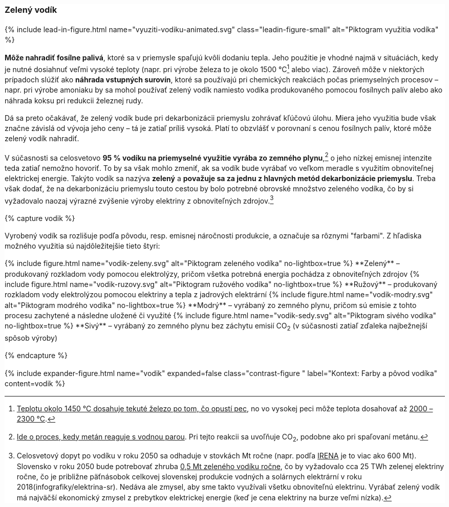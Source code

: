 ### Zelený vodík

{% include lead-in-figure.html
    name="vyuziti-vodiku-animated.svg"
    class="leadin-figure-small"
    alt="Piktogram využitia vodíka"
%}

**Môže nahradiť fosílne palivá**, ktoré sa v priemysle spaľujú kvôli dodaniu tepla. Jeho použitie je vhodné najmä v situáciách, kedy je nutné dosiahnuť veľmi vysoké teploty (napr. pri výrobe železa to je okolo 1500 °C[^1450] alebo viac). Zároveň môže v niektorých prípadoch slúžiť ako **náhrada vstupných surovín**, ktoré sa používajú pri chemických reakciách počas priemyselných procesov – napr. pri výrobe amoniaku by sa mohol používať zelený vodík namiesto vodíka produkovaného pomocou fosílnych palív alebo ako náhrada koksu pri redukcii železnej rudy.

Dá sa preto očakávať, že zelený vodík bude pri dekarbonizácii priemyslu zohrávať kľúčovú úlohu. Miera jeho využitia bude však značne závislá od vývoja jeho ceny – tá je zatiaľ príliš vysoká. Platí to obzvlášť v porovnaní s cenou fosílnych palív, ktoré môže zelený vodík nahradiť.

V súčasnosti sa celosvetovo **95 % vodíku na priemyselné využitie vyrába zo zemného plynu**,[^plyn] o jeho nízkej emisnej intenzite teda zatiaľ nemožno hovoriť. To by sa však mohlo zmeniť, ak sa vodík bude vyrábať vo veľkom meradle s využitím obnoviteľnej elektrickej energie. Takýto vodík sa nazýva **zelený** a **považuje sa za jednu z hlavných metód dekarbonizácie priemyslu**. Treba však dodať, že na dekarbonizáciu priemyslu touto cestou by bolo potrebné obrovské množstvo zeleného vodíka, čo by si vyžadovalo naozaj výrazné zvýšenie výroby elektriny z obnoviteľných zdrojov.[^vodik]

{% capture vodik %}

Vyrobený vodík sa rozlišuje podľa pôvodu, resp. emisnej náročnosti produkcie, a označuje sa rôznymi "farbami". Z hľadiska možného využitia sú najdôležitejšie tieto štyri:

<div class="farby-vodika" markdown="1">
{% include figure.html name="vodik-zeleny.svg" alt="Piktogram zeleného vodíka" no-lightbox=true %}
**Zelený** – produkovaný rozkladom vody pomocou elektrolýzy, pričom všetka potrebná energia pochádza z obnoviteľných zdrojov
{% include figure.html name="vodik-ruzovy.svg" alt="Piktogram ružového vodíka" no-lightbox=true %}
**Ružový** – produkovaný rozkladom vody elektrolýzou pomocou elektriny a tepla z jadrových elektrární 
{% include figure.html name="vodik-modry.svg" alt="Piktogram modrého vodíka" no-lightbox=true %}
**Modrý** – vyrábaný zo zemného plynu, pričom sú emisie z tohto procesu zachytené a následne uložené či využité
{% include figure.html name="vodik-sedy.svg" alt="Piktogram sivého vodíka" no-lightbox=true %}
**Sivý** – vyrábaný zo zemného plynu bez záchytu emisií CO<sub>2</sub> (v súčasnosti zatiaľ zďaleka najbežnejší spôsob výroby)
</div>

{% endcapture %}

{% include expander-figure.html
    name="vodik"
    expanded=false
    class="contrast-figure "
    label="Kontext: Farby a pôvod vodíka"
    content=vodik
%}


[^ulozenie]: [Očakáva sa](https://iea.blob.core.windows.net/assets/deebef5d-0c34-4539-9d0c-10b13d840027/NetZeroby2050-ARoadmapfortheGlobalEnergySector_CORR.pdf), že 95 % zachyteného CO<sub>2</sub> bude uložených pod zem a zvyšných 5 % by bolo využitých na výrobu syntetických palív. Háčik ale spočíva v tom, že pokiaľ vyrobíme syntetické palivá zo zachyteného uhlíka, ktorý pochádza z fosílnych palív, tento uhlík sa pri spálení týchto syntetických palív zase uvoľní do atmosféry. Preto je dôležité zachytávať uhlík aj z biomasy, aby sme mohli dosiahnuť neutrálnu emisnú bilanciu.
[^zachyt]: Je jednoduchšie zachytávať CO<sub>2</sub> pri jeho vyššej koncentrácii v atmosfére. Po odstránení väčšiny molekúl, teda po výraznom znížení koncentrácie, [sa proces zachytávania stáva náročnejším](https://climate.mit.edu/ask-mit/how-efficient-carbon-capture-and-storage).
[^ccs]: [Energetické nároky CCS](https://www.sciencedirect.com/science/article/pii/S1876610213003603) znamenajú spotrebu 250 – 300 kWh na každú zachytenú tonu CO<sub>2</sub>. Stlačenie CO<sub>2</sub> vyžaduje ďalších 80 – 120 kWh na tonu CO<sub>2</sub>. Pri kalcinácii počas výroby cementu sa na Slovensku ročne uvoľní asi 1,35 Mt CO<sub>2</sub>, jeho zachytenie a stlačenie by teda vyžadovalo asi 0,5 TWh elektriny ročne (približne 1,7 % spotreby celej SR).
[^1450]: [Teplotu okolo 1450 °C dosahuje tekuté železo po tom, čo opustí pec](https://ohaz.umet.fmmr.tuke.sk/inter/technologie/technologie_vp_proces.pdf), no vo vysokej peci môže teplota dosahovať až [2000 – 2300 °C](https://en.wikipedia.org/wiki/Blast_furnace#Modern_applications_of_the_blast_furnace).
[^plyn]:  [Ide o proces, kedy metán reaguje s vodnou parou](https://www.energy.gov/eere/fuelcells/hydrogen-fuel-basics). Pri tejto reakcii sa uvoľňuje CO<sub>2</sub>, podobne ako pri spaľovaní metánu.
[^vodik]: Celosvetový dopyt po vodíku v roku 2050 sa odhaduje v stovkách Mt ročne (napr. podľa [IRENA](https://www.irena.org/publications/2022/Jul/Global-Hydrogen-Trade-Outlook) je to viac ako 600 Mt). Slovensko v roku 2050 bude potrebovať zhruba [0,5 Mt zeleného vodíku ročne](https://www.mhsr.sk/uploads/files/YBN0ndkU.pdf?csrt=2310365313461346377), čo by vyžadovalo cca 25 TWh zelenej elektriny ročne, čo je približne päťnásobok celkovej slovenskej produkcie vodných a solárnych elektrární v roku 2018(infografiky/elektrina-sr). Nedáva ale zmysel, aby sme takto využívali všetku obnoviteľnú elektrinu. Vyrábať zelený vodík má najväčší ekonomický zmysel z prebytkov elektrickej energie (keď je cena elektriny na burze veľmi nízka).
[^253]: Tento proces je [výrazne energeticky a finančne náročný](https://www.energy.gov/eere/fuelcells/liquid-hydrogen-delivery).
[^161]: Skvapalnený zemný plyn zaberá približne [1/600](https://portal.ct.gov/PURA/Gas-Pipeline-Safety/What-is-LNG) objemu, ktorý by mal v plynnom skupenstve.
[^250]: [75 % energie](https://www.researchgate.net/figure/Processes-with-corresponding-temperatures-and-media-required-in-a-paper-industry_tbl2_285782158) je využitých práve na spaľovanie, aby sa dosiahli potrebné teploty.
[^1300]: Takto vysoké teploty sú nutné pre [tvorbu slinku](https://sk.wikipedia.org/wiki/Cement_(stavebn%C3%ADctvo)#V%C3%BDroba).
[^hybrid]: Najnovšie pece vo vývoji [používajú 80 % elektriny a 20 % zemného plynu](https://www.britglass.org.uk/sites/default/files/British%20Glass%20-%20Net%20Zero%20Strategy.pdf).
[^76]: Ide napríklad o [recykláciu plechoviek, ale aj priemyselne využitého hliníku](https://www.csis.org/analysis/decarbonizing-aluminum-rolling-out-more-sustainable-sector).
[^recyklacia-stavebnictvo]: Veľké rezervy sú napríklad v sektore stavebníctva, ktorý v EÚ produkuje [skoro 40 % odpadu](https://ec.europa.eu/eurostat/databrowser/view/env_wasgen/default/table?lang=en).
[^tap]: Okrem cementárstva je o tuhé alternatívne palivá [na Slovensku záujem](https://www.odpady-portal.sk/Dokument/105841/teplarne-sa-zbavuju-uhlia-zvazuju-komunalny-odpad-aj-tuhe-alternativne-paliva.aspx) aj zo teplární a elektrární.
[^biomasa]: Jedným z problémov pri rozsiahlom získavaní biomasy môže byť [vyčerpávanie pôdnych zásob uhlíka či organického humusu](https://www.mdpi.com/1996-1073/15/24/9619).
[^nerast]: Je možné zaznamenať kritické hlasy [nerastového hnutia](https://cs.wikipedia.org/wiki/Ner%C5%AFst), ktoré poukazujú na obtiažnosť či priamo nemožnosť skombinovať ekonomický rast s výrazným poklesom spotreby a na nutnosť hľadať nový ekonomický model. V porovnaní s tým Európska zelená dohoda (Green Deal) je založená na na myšlienke environmentálneho a ekonomického [*decouplingu*](https://www.europarl.europa.eu/RegData/etudes/ATAG/2020/651916/EPRS_ATA(2020)651916_EN.pdf), čo znamená, že ekonomický rast ako cieľ zostáva, je však oddelený od zvyšovania spotreby (vďaka zlepšovaniu efektivity či zavádzaniu nových technológií).
[^dopyt]: Najväčší rast sa môže týkať [Číny, Indie, krajín juhovýchodnej Ázie a Afriky](https://www3.weforum.org/docs/WEF_NetZero_Industry_Tracker_2022_Edition.pdf).
[^cirkularita]: [Medzi ďalšie problémy, ktoré môžu stáť v ceste väčšiemu rozšíreniu princípov cirkulárnej ekonomiky, patrí napríklad neochota meniť svoje správanie či doteraz používané postupy (rovnako ako v prípade firiem, tak aj v prípade bežných spotrebiteľov)](https://hbr.org/2021/06/the-limits-of-the-sustainable-economy).
[^plan]: Cieľom [Priemyselného plánu v kontexte Zelenej dohody](https://ec.europa.eu/commission/presscorner/detail/sk/ip_23_510) je podporiť výrobu a rozvoj zelených technológií v EÚ.
[^cbam]: Mechanizmus CBAM však rieši len import do EÚ. Nepodporuje export mimo EÚ, a tak nedokáže zaistiť konkurencieschopnosť (drahších dekarbonizovaných) európskych surovín mimo Európu.
[^dac]: Ide napríklad o projekty [priameho zachytávania CO<sub>2</sub> zo vzduchu](https://www.wri.org/insights/direct-air-capture-resource-considerations-and-costs-carbon-removal).